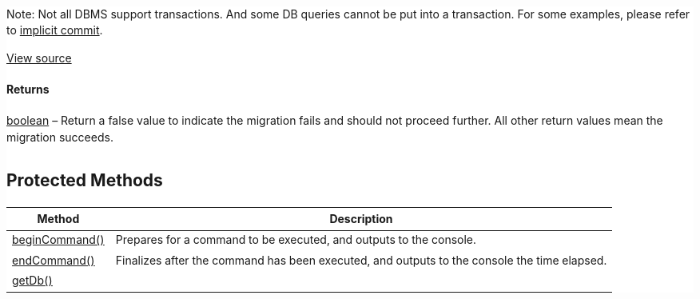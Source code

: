 Note: Not all DBMS support transactions. And some DB queries cannot be put into a transaction. For some examples,
please refer to [implicit commit](http://dev.mysql.com/doc/refman/5.7/en/implicit-commit.html).




[View source](https://github.com/craftcms/commerce/blob/master/src/migrations/Install.php#L64-L72)



#### Returns

[boolean](http://php.net/language.types.boolean) – Return a false value to indicate the migration fails
and should not proceed further. All other return values mean the migration succeeds.





## Protected Methods

| Method                                                                                                                              | Description
| ----------------------------------------------------------------------------------------------------------------------------------- | -------------------------------------------------------------------------------------------
| [beginCommand()](https://www.yiiframework.com/doc/api/2.0/yii-db-migration#beginCommand()-detail "Defined by yii\db\Migration")     | Prepares for a command to be executed, and outputs to the console.
| [endCommand()](https://www.yiiframework.com/doc/api/2.0/yii-db-migration#endCommand()-detail "Defined by yii\db\Migration")         | Finalizes after the command has been executed, and outputs to the console the time elapsed.
| [getDb()](https://www.yiiframework.com/doc/api/2.0/yii-db-schemabuildertrait#getDb()-detail "Defined by yii\db\SchemaBuilderTrait") |






